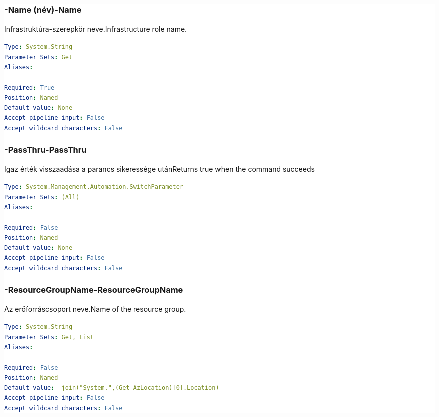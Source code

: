 ### <span data-ttu-id="6c511-124">-Name (név)</span><span class="sxs-lookup"><span data-stu-id="6c511-124">-Name</span></span>
<span data-ttu-id="6c511-125">Infrastruktúra-szerepkör neve.</span><span class="sxs-lookup"><span data-stu-id="6c511-125">Infrastructure role name.</span></span>

```yaml
Type: System.String
Parameter Sets: Get
Aliases:

Required: True
Position: Named
Default value: None
Accept pipeline input: False
Accept wildcard characters: False

```

### <span data-ttu-id="6c511-126">-PassThru</span><span class="sxs-lookup"><span data-stu-id="6c511-126">-PassThru</span></span>
<span data-ttu-id="6c511-127">Igaz érték visszaadása a parancs sikeressége után</span><span class="sxs-lookup"><span data-stu-id="6c511-127">Returns true when the command succeeds</span></span>

```yaml
Type: System.Management.Automation.SwitchParameter
Parameter Sets: (All)
Aliases:

Required: False
Position: Named
Default value: None
Accept pipeline input: False
Accept wildcard characters: False

```

### <span data-ttu-id="6c511-128">-ResourceGroupName</span><span class="sxs-lookup"><span data-stu-id="6c511-128">-ResourceGroupName</span></span>
<span data-ttu-id="6c511-129">Az erőforráscsoport neve.</span><span class="sxs-lookup"><span data-stu-id="6c511-129">Name of the resource group.</span></span>

```yaml
Type: System.String
Parameter Sets: Get, List
Aliases:

Required: False
Position: Named
Default value: -join("System.",(Get-AzLocation)[0].Location)
Accept pipeline input: False
Accept wildcard characters: False

```
